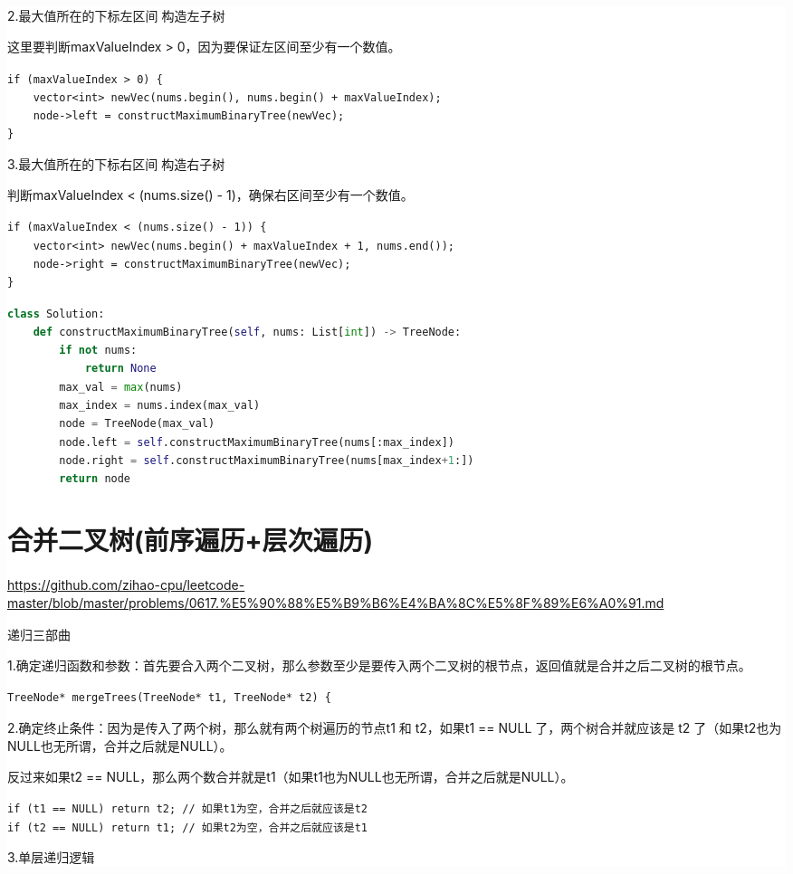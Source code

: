 2.最大值所在的下标左区间 构造左子树

这里要判断maxValueIndex > 0，因为要保证左区间至少有一个数值。

```
if (maxValueIndex > 0) {
    vector<int> newVec(nums.begin(), nums.begin() + maxValueIndex);
    node->left = constructMaximumBinaryTree(newVec);
}
```

3.最大值所在的下标右区间 构造右子树

判断maxValueIndex < (nums.size() - 1)，确保右区间至少有一个数值。

```
if (maxValueIndex < (nums.size() - 1)) {
    vector<int> newVec(nums.begin() + maxValueIndex + 1, nums.end());
    node->right = constructMaximumBinaryTree(newVec);
}
```

```python
class Solution:
    def constructMaximumBinaryTree(self, nums: List[int]) -> TreeNode:
        if not nums:
            return None
        max_val = max(nums)
        max_index = nums.index(max_val)
        node = TreeNode(max_val)
        node.left = self.constructMaximumBinaryTree(nums[:max_index])
        node.right = self.constructMaximumBinaryTree(nums[max_index+1:])
        return node
```

# 合并二叉树(前序遍历+层次遍历)

https://github.com/zihao-cpu/leetcode-master/blob/master/problems/0617.%E5%90%88%E5%B9%B6%E4%BA%8C%E5%8F%89%E6%A0%91.md

递归三部曲

1.确定递归函数和参数：首先要合入两个二叉树，那么参数至少是要传入两个二叉树的根节点，返回值就是合并之后二叉树的根节点。

```
TreeNode* mergeTrees(TreeNode* t1, TreeNode* t2) {
```

2.确定终止条件：因为是传入了两个树，那么就有两个树遍历的节点t1 和 t2，如果t1 == NULL 了，两个树合并就应该是 t2 了（如果t2也为NULL也无所谓，合并之后就是NULL）。

反过来如果t2 == NULL，那么两个数合并就是t1（如果t1也为NULL也无所谓，合并之后就是NULL）。

```
if (t1 == NULL) return t2; // 如果t1为空，合并之后就应该是t2
if (t2 == NULL) return t1; // 如果t2为空，合并之后就应该是t1
```

3.单层递归逻辑
